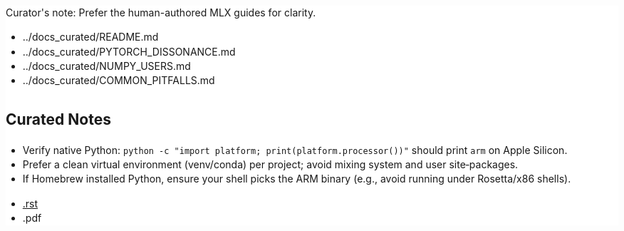 Curator's note: Prefer the human-authored MLX guides for clarity.
- ../docs_curated/README.md
- ../docs_curated/PYTORCH_DISSONANCE.md
- ../docs_curated/NUMPY_USERS.md
- ../docs_curated/COMMON_PITFALLS.md



## Curated Notes

- Verify native Python: `python -c "import platform; print(platform.processor())"` should print `arm` on Apple Silicon.
- Prefer a clean virtual environment (venv/conda) per project; avoid mixing system and user site‑packages.
- If Homebrew installed Python, ensure your shell picks the ARM binary (e.g., avoid running under Rosetta/x86 shells).


<div id="main-content" class="bd-main" role="main">

<div class="sbt-scroll-pixel-helper">

</div>

<div class="bd-content">

<div class="bd-article-container">

<div class="bd-header-article d-print-none">

<div class="header-article-items header-article__inner">

<div class="header-article-items__start">

<div class="header-article-item">

<span class="fa-solid fa-bars"></span>

</div>

</div>

<div class="header-article-items__end">

<div class="header-article-item">

<div class="article-header-buttons">

<a href="https://github.com/ml-explore/mlx"
class="btn btn-sm btn-source-repository-button"
data-bs-placement="bottom" data-bs-toggle="tooltip" target="_blank"
title="Source repository"><span class="btn__icon-container"> <em></em>
</span></a>

<div class="dropdown dropdown-download-buttons">

- <a
  href="https://ml-explore.github.io/mlx/build/html/_sources/install.rst"
  class="btn btn-sm btn-download-source-button dropdown-item"
  data-bs-placement="left" data-bs-toggle="tooltip" target="_blank"
  title="Download source file"><span class="btn__icon-container">
  <em></em> </span> <span class="btn__text-container">.rst</span></a>
- <span class="btn__icon-container"> </span>
  <span class="btn__text-container">.pdf</span>
